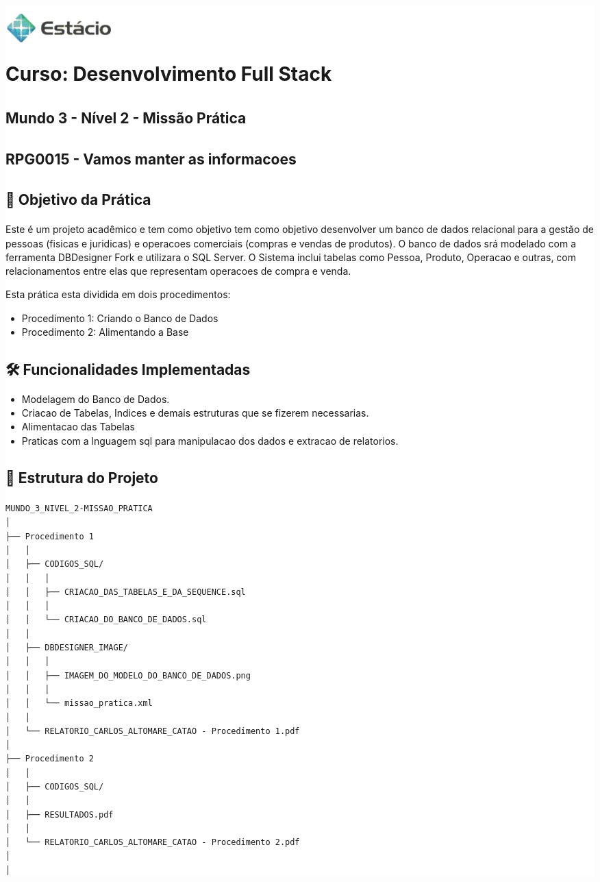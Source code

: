 <img src="./Estacio horizontal.png" align="left" height="64px" /><br><br>
# Curso: Desenvolvimento Full Stack
## Mundo 3 - Nível 2 - Missão Prática

## RPG0015  - Vamos manter as informacoes

## 🎯 Objetivo da Prática

Este é um projeto acadêmico e tem como objetivo tem como objetivo desenvolver um banco de dados relacional para a gestão de pessoas (fisicas e juridicas) e operacoes comerciais (compras e vendas de produtos). O banco de dados srá modelado com a ferramenta DBDesigner Fork e utilizara o SQL Server.
O Sistema inclui tabelas como Pessoa, Produto, Operacao e outras, com relacionamentos entre elas que representam operacoes de compra e venda.

Esta prática esta dividida em dois procedimentos:
- Procedimento 1: Criando o Banco de Dados
- Procedimento 2: Alimentando a Base

## 🛠️ Funcionalidades Implementadas

- Modelagem do Banco de Dados.
- Criacao de Tabelas, Indices e demais estruturas que se fizerem necessarias.
- Alimentacao das Tabelas
- Praticas com a lnguagem sql para manipulacao dos dados e extracao de relatorios.

## 🧩 Estrutura do Projeto

```
MUNDO_3_NIVEL_2-MISSAO_PRATICA
│
├── Procedimento 1
│   │
│   ├── CODIGOS_SQL/
│   │   │
│   │   ├── CRIACAO_DAS_TABELAS_E_DA_SEQUENCE.sql
│   │   │
│   │   └── CRIACAO_DO_BANCO_DE_DADOS.sql
│   │
│   ├── DBDESIGNER_IMAGE/
│   │   │
│   │   ├── IMAGEM_DO_MODELO_DO_BANCO_DE_DADOS.png
│   │   │
│   │   └── missao_pratica.xml
│   │
│   └── RELATORIO_CARLOS_ALTOMARE_CATAO - Procedimento 1.pdf
│
├── Procedimento 2
│   │
│   ├── CODIGOS_SQL/
│   │
│   ├── RESULTADOS.pdf
│   │
│   └── RELATORIO_CARLOS_ALTOMARE_CATAO - Procedimento 2.pdf
│
│
```